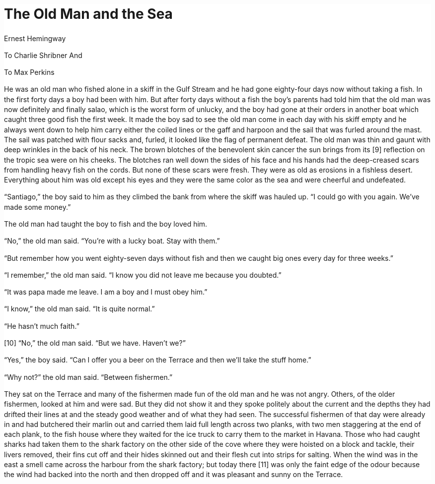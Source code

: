 # The Old Man and the Sea

Ernest Hemingway



To Charlie Shribner And

To Max Perkins



He was an old man who fished alone in a skiff in the Gulf Stream and he had gone eighty-four days now without taking a fish. In the first forty days a boy had been with him. But after forty days without a fish the boy’s parents had told him that the old man was now definitely and finally salao, which is the worst form of unlucky, and the boy had gone at their orders in another boat which caught three good fish the first week. It made the boy sad to see the old man come in each day with his skiff empty and he always went down to help him carry either the coiled lines or the gaff and harpoon and the sail that was furled around the mast. The sail was patched with flour sacks and, furled, it looked like the flag of permanent defeat. The old man was thin and gaunt with deep wrinkles in the back of his neck. The brown blotches of the benevolent skin cancer the sun brings from its [9] reflection on the tropic sea were on his cheeks. The blotches ran well down the sides of his face and his hands had the deep-creased scars from handling heavy fish on the cords. But none of these scars were fresh. They were as old as erosions in a fishless desert. Everything about him was old except his eyes and they were the same color as the sea and were cheerful and undefeated.

“Santiago,” the boy said to him as they climbed the bank from where the skiff was hauled up. “I could go with you again. We’ve made some money.”

The old man had taught the boy to fish and the boy loved him.

“No,” the old man said. “You’re with a lucky boat. Stay with them.”

“But remember how you went eighty-seven days without fish and then we caught big ones every day for three weeks.”

“I remember,” the old man said. “I know you did not leave me because you doubted.”

“It was papa made me leave. I am a boy and I must obey him.”

“I know,” the old man said. “It is quite normal.”

“He hasn’t much faith.”

[10] “No,” the old man said. “But we have. Haven’t we?”

“Yes,” the boy said. “Can I offer you a beer on the Terrace and then we’ll take the stuff home.”

“Why not?” the old man said. “Between fishermen.”

They sat on the Terrace and many of the fishermen made fun of the old man and he was not angry. Others, of the older fishermen, looked at him and were sad. But they did not show it and they spoke politely about the current and the depths they had drifted their lines at and the steady good weather and of what they had seen. The successful fishermen of that day were already in and had butchered their marlin out and carried them laid full length across two planks, with two men staggering at the end of each plank, to the fish house where they waited for the ice truck to carry them to the market in Havana. Those who had caught sharks had taken them to the shark factory on the other side of the cove where they were hoisted on a block and tackle, their livers removed, their fins cut off and their hides skinned out and their flesh cut into strips for salting. When the wind was in the east a smell came across the harbour from the shark factory; but today there [11] was only the faint edge of the odour because the wind had backed into the north and then dropped off and it was pleasant and sunny on the Terrace.
